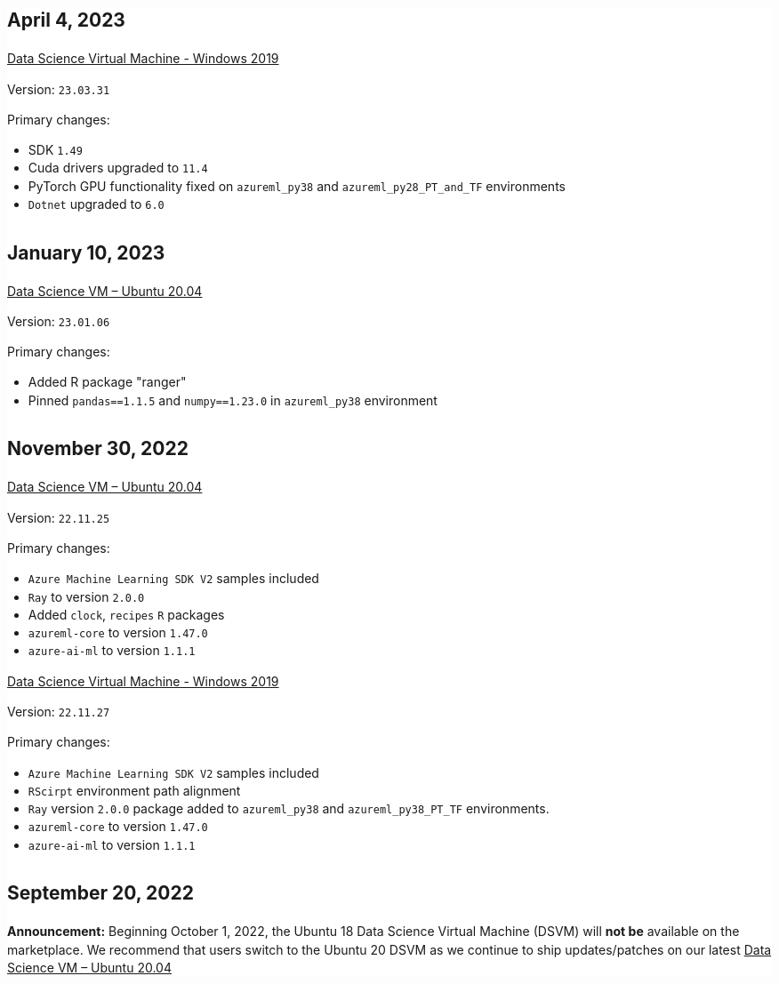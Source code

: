 ## April 4, 2023
[Data Science Virtual Machine - Windows 2019](https://azuremarketplace.microsoft.com/marketplace/apps/microsoft-dsvm.dsvm-win-2019?tab=Overview)

Version: `23.03.31`

Primary changes:

- SDK `1.49`
- Cuda drivers upgraded to `11.4`
- PyTorch GPU functionality fixed on `azureml_py38` and `azureml_py28_PT_and_TF` environments
- `Dotnet` upgraded to `6.0`

## January 10, 2023
[Data Science VM – Ubuntu 20.04](https://azuremarketplace.microsoft.com/marketplace/apps/microsoft-dsvm.ubuntu-2004?tab=Overview)

Version: `23.01.06`

Primary changes:

- Added R package "ranger"
- Pinned `pandas==1.1.5` and `numpy==1.23.0` in `azureml_py38` environment

## November 30, 2022
[Data Science VM – Ubuntu 20.04](https://azuremarketplace.microsoft.com/marketplace/apps/microsoft-dsvm.ubuntu-2004?tab=Overview)

Version: `22.11.25`

Primary changes:

- `Azure Machine Learning SDK V2` samples included
- `Ray` to version `2.0.0`
- Added `clock`, `recipes` `R` packages
- `azureml-core` to version `1.47.0`
- `azure-ai-ml` to version `1.1.1`

[Data Science Virtual Machine - Windows 2019](https://azuremarketplace.microsoft.com/marketplace/apps/microsoft-dsvm.dsvm-win-2019?tab=Overview)

Version: `22.11.27`

Primary changes:

- `Azure Machine Learning SDK V2` samples included
- `RScirpt` environment path alignment
- `Ray` version `2.0.0` package added to `azureml_py38` and `azureml_py38_PT_TF` environments.
- `azureml-core` to version `1.47.0`
- `azure-ai-ml` to version `1.1.1`

## September 20, 2022
**Announcement:**
Beginning October 1, 2022, the Ubuntu 18 Data Science Virtual Machine (DSVM) will **not be** available on the marketplace. We recommend that users switch to the Ubuntu 20 DSVM as we continue to ship updates/patches on our latest [Data Science VM – Ubuntu 20.04](https://azuremarketplace.microsoft.com/marketplace/apps/microsoft-dsvm.ubuntu-2004?tab=Overview)
